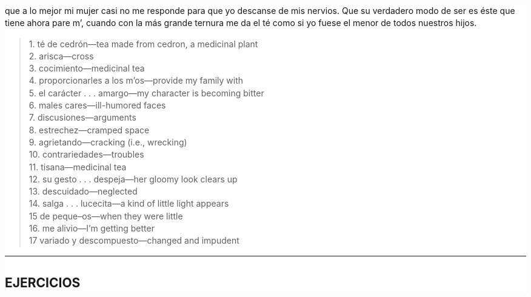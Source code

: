   que a lo mejor mi mujer casi no me responde para que yo descanse de mis nervios. Que su verdadero modo de ser es éste que tiene ahora pare m’, cuando con la más grande ternura me da el té como si yo fuese el menor de todos nuestros hijos.
 </p>
<blockquote>
  <dl>
   <dt>
    1. té de cedrón—tea made from cedron, a medicinal plant
    <dt>
     2. arisca—cross
     <dt>
      3. cocimiento—medicinal tea
      <dt>
       4. proporcionarles a los m’os—provide my family with
       <dt>
        5. el carácter . . . amargo—my character is becoming bitter
        <dt>
         6. males cares—ill-humored faces
         <dt>
          7. discusiones—arguments
          <dt>
           8. estrechez—cramped space
           <dt>
            9. agrietando—cracking (i.e., wrecking)
            <dt>
             10. contrariedades—troubles
             <dt>
              11. tisana—medicinal tea
              <dt>
               12. su gesto . . . despeja—her gloomy look clears up
               <dt>
                13. descuidado—neglected
                <dt>
                 14. salga . . . lucecita—a kind of little light appears
                 <dt>
                  15 de peque–os—when they were little
                  <dt>
                   16. me alivio—I’m getting better
                   <dt>
                    17 variado y descompuesto—changed and impudent
                   </dt>
                  </dt>
                 </dt>
                </dt>
               </dt>
              </dt>
             </dt>
            </dt>
           </dt>
          </dt>
         </dt>
        </dt>
       </dt>
      </dt>
     </dt>
    </dt>
   </dt>
  </dl>
 </blockquote>
 <hr/>
 <h2>
  EJERCICIOS
 </h2>
 <blockquote>